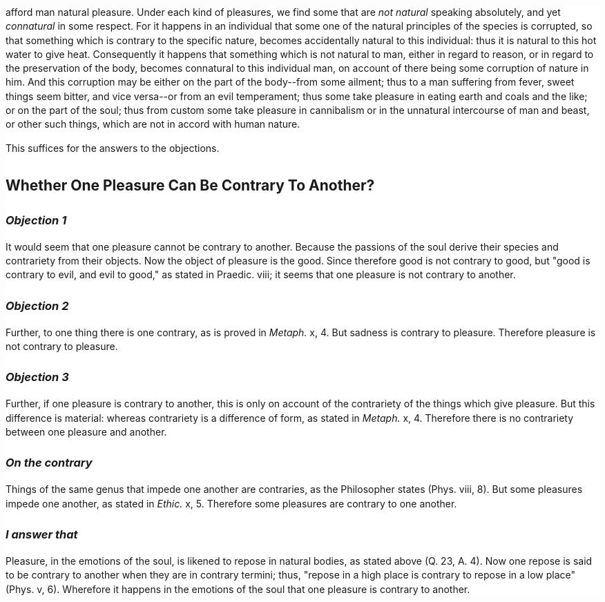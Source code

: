 afford man natural pleasure. Under each kind of pleasures, we find
some that are _not natural_ speaking absolutely, and yet _connatural_
in some respect. For it happens in an individual that some one of the
natural principles of the species is corrupted, so that something
which is contrary to the specific nature, becomes accidentally
natural to this individual: thus it is natural to this hot water to
give heat. Consequently it happens that something which is not
natural to man, either in regard to reason, or in regard to the
preservation of the body, becomes connatural to this individual man,
on account of there being some corruption of nature in him. And this
corruption may be either on the part of the body--from some ailment;
thus to a man suffering from fever, sweet things seem bitter, and
vice versa--or from an evil temperament; thus some take pleasure in
eating earth and coals and the like; or on the part of the soul; thus
from custom some take pleasure in cannibalism or in the unnatural
intercourse of man and beast, or other such things, which are not in
accord with human nature.

This suffices for the answers to the objections.

## Whether One Pleasure Can Be Contrary To Another?

### *Objection 1*
It would seem that one pleasure cannot be contrary to
another. Because the passions of the soul derive their species and
contrariety from their objects. Now the object of pleasure is the
good. Since therefore good is not contrary to good, but "good is
contrary to evil, and evil to good," as stated in Praedic. viii;
it seems that one pleasure is not contrary to another.

### *Objection 2*
Further, to one thing there is one contrary, as is proved in
_Metaph._ x, 4. But sadness is contrary to pleasure. Therefore
pleasure is not contrary to pleasure.

### *Objection 3*
Further, if one pleasure is contrary to another, this is only
on account of the contrariety of the things which give pleasure. But
this difference is material: whereas contrariety is a difference of
form, as stated in _Metaph._ x, 4. Therefore there is no contrariety
between one pleasure and another.

### *On the contrary*
Things of the same genus that impede one another
are contraries, as the Philosopher states (Phys. viii, 8). But some
pleasures impede one another, as stated in _Ethic._ x, 5. Therefore
some pleasures are contrary to one another.

### *I answer that*
Pleasure, in the emotions of the soul, is likened to
repose in natural bodies, as stated above (Q. 23, A. 4). Now one
repose is said to be contrary to another when they are in contrary
termini; thus, "repose in a high place is contrary to repose in a low
place" (Phys. v, 6). Wherefore it happens in the emotions of the soul
that one pleasure is contrary to another.
